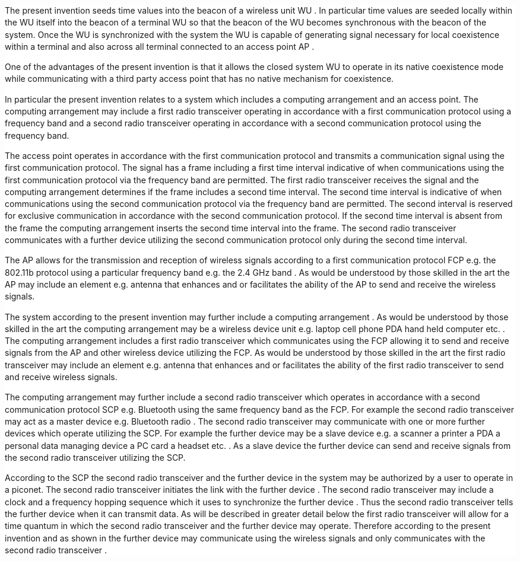 The present invention seeds time values into the beacon of a wireless unit WU . In particular time values are seeded locally within the WU itself into the beacon of a terminal WU so that the beacon of the WU becomes synchronous with the beacon of the system. Once the WU is synchronized with the system the WU is capable of generating signal necessary for local coexistence within a terminal and also across all terminal connected to an access point AP .

One of the advantages of the present invention is that it allows the closed system WU to operate in its native coexistence mode while communicating with a third party access point that has no native mechanism for coexistence.

In particular the present invention relates to a system which includes a computing arrangement and an access point. The computing arrangement may include a first radio transceiver operating in accordance with a first communication protocol using a frequency band and a second radio transceiver operating in accordance with a second communication protocol using the frequency band.

The access point operates in accordance with the first communication protocol and transmits a communication signal using the first communication protocol. The signal has a frame including a first time interval indicative of when communications using the first communication protocol via the frequency band are permitted. The first radio transceiver receives the signal and the computing arrangement determines if the frame includes a second time interval. The second time interval is indicative of when communications using the second communication protocol via the frequency band are permitted. The second interval is reserved for exclusive communication in accordance with the second communication protocol. If the second time interval is absent from the frame the computing arrangement inserts the second time interval into the frame. The second radio transceiver communicates with a further device utilizing the second communication protocol only during the second time interval.

The AP allows for the transmission and reception of wireless signals according to a first communication protocol FCP e.g. the 802.11b protocol using a particular frequency band e.g. the 2.4 GHz band . As would be understood by those skilled in the art the AP may include an element e.g. antenna that enhances and or facilitates the ability of the AP to send and receive the wireless signals.

The system according to the present invention may further include a computing arrangement . As would be understood by those skilled in the art the computing arrangement may be a wireless device unit e.g. laptop cell phone PDA hand held computer etc. . The computing arrangement includes a first radio transceiver which communicates using the FCP allowing it to send and receive signals from the AP and other wireless device utilizing the FCP. As would be understood by those skilled in the art the first radio transceiver may include an element e.g. antenna that enhances and or facilitates the ability of the first radio transceiver to send and receive wireless signals.

The computing arrangement may further include a second radio transceiver which operates in accordance with a second communication protocol SCP e.g. Bluetooth using the same frequency band as the FCP. For example the second radio transceiver may act as a master device e.g. Bluetooth radio . The second radio transceiver may communicate with one or more further devices which operate utilizing the SCP. For example the further device may be a slave device e.g. a scanner a printer a PDA a personal data managing device a PC card a headset etc. . As a slave device the further device can send and receive signals from the second radio transceiver utilizing the SCP.

According to the SCP the second radio transceiver and the further device in the system may be authorized by a user to operate in a piconet. The second radio transceiver initiates the link with the further device . The second radio transceiver may include a clock and a frequency hopping sequence which it uses to synchronize the further device . Thus the second radio transceiver tells the further device when it can transmit data. As will be described in greater detail below the first radio transceiver will allow for a time quantum in which the second radio transceiver and the further device may operate. Therefore according to the present invention and as shown in the further device may communicate using the wireless signals and only communicates with the second radio transceiver .

